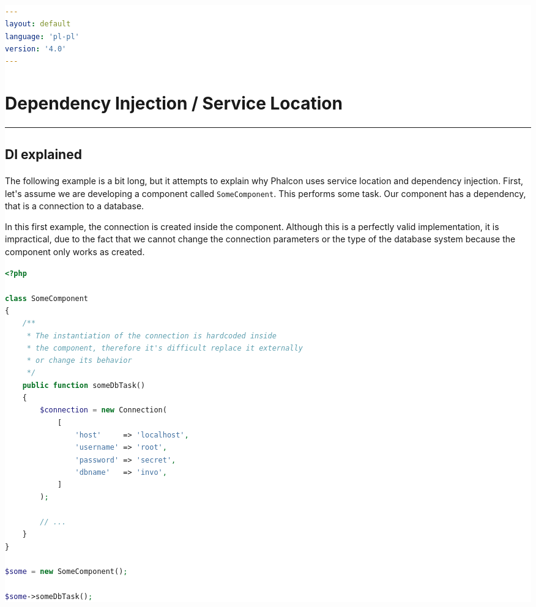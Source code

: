 ```yaml
---
layout: default
language: 'pl-pl'
version: '4.0'
---
```


# Dependency Injection / Service Location

* * *

## DI explained

The following example is a bit long, but it attempts to explain why Phalcon uses service location and dependency injection. First, let's assume we are developing a component called `SomeComponent`. This performs some task. Our component has a dependency, that is a connection to a database.

In this first example, the connection is created inside the component. Although this is a perfectly valid implementation, it is impractical, due to the fact that we cannot change the connection parameters or the type of the database system because the component only works as created.

```php
<?php

class SomeComponent
{
    /**
     * The instantiation of the connection is hardcoded inside
     * the component, therefore it's difficult replace it externally
     * or change its behavior
     */
    public function someDbTask()
    {
        $connection = new Connection(
            [
                'host'     => 'localhost',
                'username' => 'root',
                'password' => 'secret',
                'dbname'   => 'invo',
            ]
        );

        // ...
    }
}

$some = new SomeComponent();

$some->someDbTask();
```
